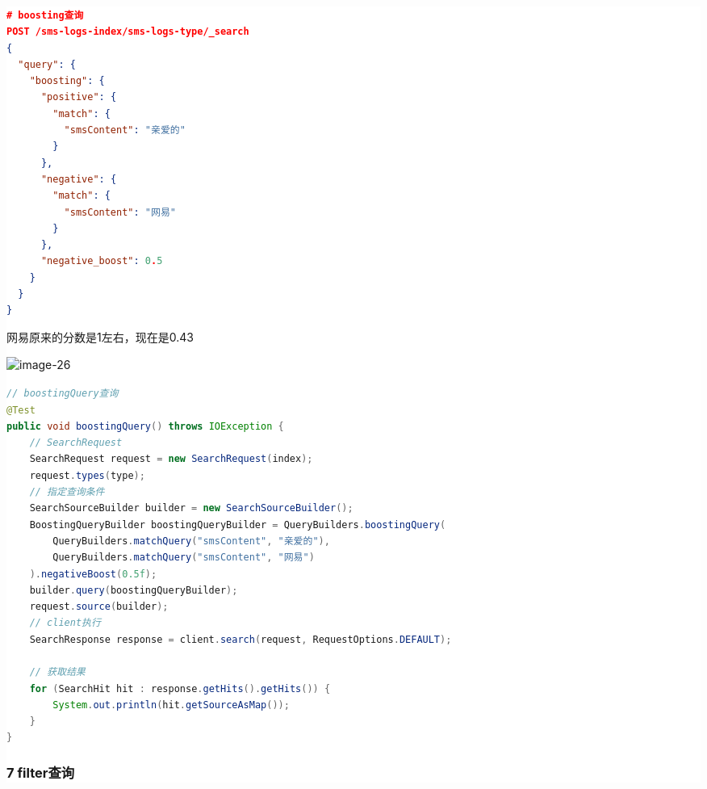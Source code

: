 ```json
# boosting查询
POST /sms-logs-index/sms-logs-type/_search
{
  "query": {
    "boosting": {
      "positive": {
        "match": {
          "smsContent": "亲爱的"
        }
      },
      "negative": {
        "match": {
          "smsContent": "网易"
        }
      },
      "negative_boost": 0.5
    }
  }
}
```

网易原来的分数是1左右，现在是0.43

![image-26](img/26.png)
```java
// boostingQuery查询
@Test
public void boostingQuery() throws IOException {
    // SearchRequest
    SearchRequest request = new SearchRequest(index);
    request.types(type);
    // 指定查询条件
    SearchSourceBuilder builder = new SearchSourceBuilder();
    BoostingQueryBuilder boostingQueryBuilder = QueryBuilders.boostingQuery(
        QueryBuilders.matchQuery("smsContent", "亲爱的"),
        QueryBuilders.matchQuery("smsContent", "网易")
    ).negativeBoost(0.5f);
    builder.query(boostingQueryBuilder);
    request.source(builder);
    // client执行
    SearchResponse response = client.search(request, RequestOptions.DEFAULT);

    // 获取结果
    for (SearchHit hit : response.getHits().getHits()) {
        System.out.println(hit.getSourceAsMap());
    }
}
```

### 7 filter查询
